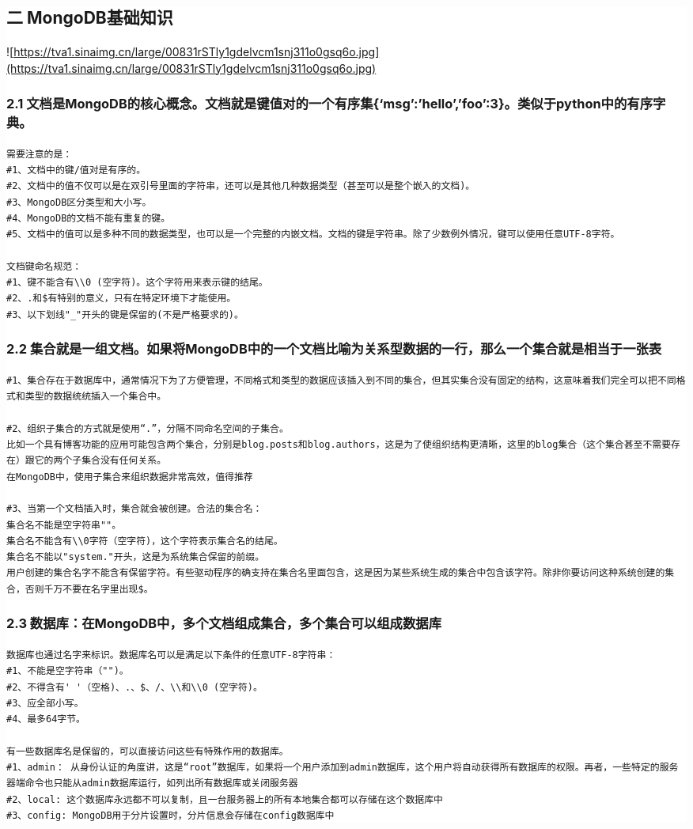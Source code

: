 ## **二 MongoDB基础知识**

![https://tva1.sinaimg.cn/large/00831rSTly1gdelvcm1snj311o0gsq6o.jpg](https://tva1.sinaimg.cn/large/00831rSTly1gdelvcm1snj311o0gsq6o.jpg)

### **2.1 文档是MongoDB的核心概念。文档就是键值对的一个有序集{‘msg’:’hello’,’foo’:3}。类似于python中的有序字典。**

```
需要注意的是：
#1、文档中的键/值对是有序的。
#2、文档中的值不仅可以是在双引号里面的字符串，还可以是其他几种数据类型（甚至可以是整个嵌入的文档)。
#3、MongoDB区分类型和大小写。
#4、MongoDB的文档不能有重复的键。
#5、文档中的值可以是多种不同的数据类型，也可以是一个完整的内嵌文档。文档的键是字符串。除了少数例外情况，键可以使用任意UTF-8字符。

文档键命名规范：
#1、键不能含有\\0 (空字符)。这个字符用来表示键的结尾。
#2、.和$有特别的意义，只有在特定环境下才能使用。
#3、以下划线"_"开头的键是保留的(不是严格要求的)。
```

### **2.2 集合就是一组文档。如果将MongoDB中的一个文档比喻为关系型数据的一行，那么一个集合就是相当于一张表**

```
#1、集合存在于数据库中，通常情况下为了方便管理，不同格式和类型的数据应该插入到不同的集合，但其实集合没有固定的结构，这意味着我们完全可以把不同格式和类型的数据统统插入一个集合中。

#2、组织子集合的方式就是使用“.”，分隔不同命名空间的子集合。
比如一个具有博客功能的应用可能包含两个集合，分别是blog.posts和blog.authors，这是为了使组织结构更清晰，这里的blog集合（这个集合甚至不需要存在）跟它的两个子集合没有任何关系。
在MongoDB中，使用子集合来组织数据非常高效，值得推荐

#3、当第一个文档插入时，集合就会被创建。合法的集合名：
集合名不能是空字符串""。
集合名不能含有\\0字符（空字符)，这个字符表示集合名的结尾。
集合名不能以"system."开头，这是为系统集合保留的前缀。
用户创建的集合名字不能含有保留字符。有些驱动程序的确支持在集合名里面包含，这是因为某些系统生成的集合中包含该字符。除非你要访问这种系统创建的集合，否则千万不要在名字里出现$。
```

### **2.3 数据库：在MongoDB中，多个文档组成集合，多个集合可以组成数据库**

```
数据库也通过名字来标识。数据库名可以是满足以下条件的任意UTF-8字符串：
#1、不能是空字符串（"")。
#2、不得含有' '（空格)、.、$、/、\\和\\0 (空字符)。
#3、应全部小写。
#4、最多64字节。

有一些数据库名是保留的，可以直接访问这些有特殊作用的数据库。
#1、admin： 从身份认证的角度讲，这是“root”数据库，如果将一个用户添加到admin数据库，这个用户将自动获得所有数据库的权限。再者，一些特定的服务器端命令也只能从admin数据库运行，如列出所有数据库或关闭服务器
#2、local: 这个数据库永远都不可以复制，且一台服务器上的所有本地集合都可以存储在这个数据库中
#3、config: MongoDB用于分片设置时，分片信息会存储在config数据库中
```
